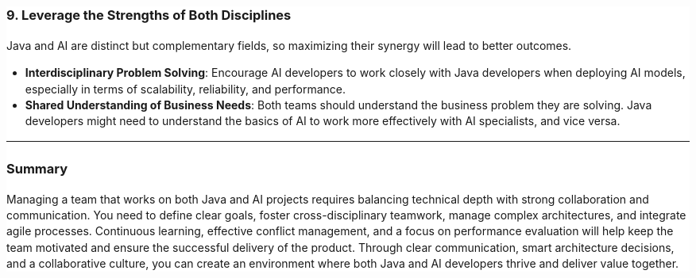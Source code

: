 ### 9. **Leverage the Strengths of Both Disciplines**
Java and AI are distinct but complementary fields, so maximizing their synergy will lead to better outcomes.

- **Interdisciplinary Problem Solving**: Encourage AI developers to work closely with Java developers when deploying AI models, especially in terms of scalability, reliability, and performance.
- **Shared Understanding of Business Needs**: Both teams should understand the business problem they are solving. Java developers might need to understand the basics of AI to work more effectively with AI specialists, and vice versa.

---

### Summary
Managing a team that works on both Java and AI projects requires balancing technical depth with strong collaboration and communication. You need to define clear goals, foster cross-disciplinary teamwork, manage complex architectures, and integrate agile processes. Continuous learning, effective conflict management, and a focus on performance evaluation will help keep the team motivated and ensure the successful delivery of the product. Through clear communication, smart architecture decisions, and a collaborative culture, you can create an environment where both Java and AI developers thrive and deliver value together.